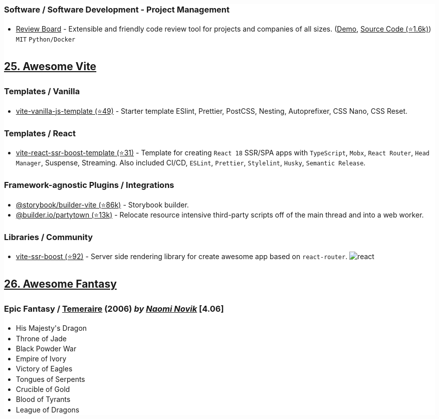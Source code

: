 ### Software / Software Development - Project Management

*   [Review Board](https://www.reviewboard.org/) - Extensible and friendly code review tool for projects and companies of all sizes. ([Demo](https://demo.reviewboard.org/), [Source Code (⭐1.6k)](https://github.com/reviewboard/reviewboard)) `MIT` `Python/Docker`

## [25. Awesome Vite](/content/vitejs/awesome-vite/week/README.md)

### Templates / Vanilla

*   [vite-vanilla-js-template (⭐49)](https://github.com/Barata-Ribeiro/vite-vanilla-js-template) - Starter template ESlint, Prettier, PostCSS, Nesting, Autoprefixer, CSS Nano, CSS Reset.

### Templates / React

*   [vite-react-ssr-boost-template (⭐31)](https://github.com/Lomray-Software/vite-template) - Template for creating `React 18` SSR/SPA apps with `TypeScript`, `Mobx`, `React Router`, `Head Manager`, Suspense, Streaming. Also included CI/CD, `ESLint`, `Prettier`, `Stylelint`, `Husky`, `Semantic Release`.

### Framework-agnostic Plugins / Integrations

*   [@storybook/builder-vite (⭐86k)](https://github.com/storybookjs/storybook/tree/next/code/builders/builder-vite/) - Storybook builder.
*   [@builder.io/partytown (⭐13k)](https://github.com/BuilderIO/partytown) - Relocate resource intensive third-party scripts off of the main thread and into a web worker.

### Libraries / Community

*   [vite-ssr-boost (⭐92)](https://github.com/Lomray-Software/vite-ssr-boost) - Server side rendering library for create awesome app based on `react-router`. ![react](https://img.shields.io/badge/-React-4ab2cf)

## [26. Awesome Fantasy](/content/RichardLitt/awesome-fantasy/week/README.md)

### Epic Fantasy / [Temeraire](https://www.goodreads.com/series/43272-temeraire) (2006) *by [Naomi Novik](https://en.wikipedia.org/wiki/Naomi_Novik)* [4.06]

*   His Majesty's Dragon
*   Throne of Jade
*   Black Powder War
*   Empire of Ivory
*   Victory of Eagles
*   Tongues of Serpents
*   Crucible of Gold
*   Blood of Tyrants
*   League of Dragons
